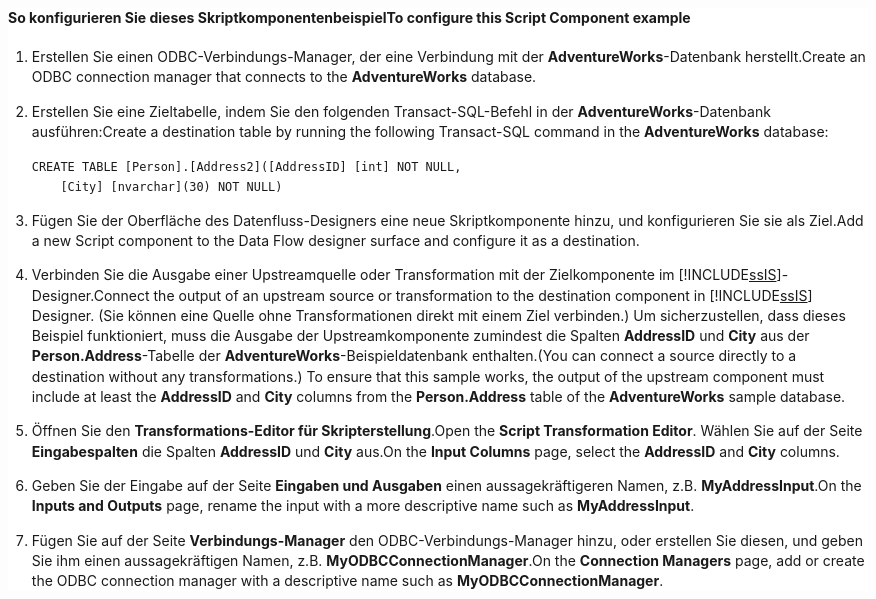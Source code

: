 #### <a name="to-configure-this-script-component-example"></a><span data-ttu-id="0d94c-121">So konfigurieren Sie dieses Skriptkomponentenbeispiel</span><span class="sxs-lookup"><span data-stu-id="0d94c-121">To configure this Script Component example</span></span>  
  
1.  <span data-ttu-id="0d94c-122">Erstellen Sie einen ODBC-Verbindungs-Manager, der eine Verbindung mit der **AdventureWorks**-Datenbank herstellt.</span><span class="sxs-lookup"><span data-stu-id="0d94c-122">Create an ODBC connection manager that connects to the **AdventureWorks** database.</span></span>  
  
2.  <span data-ttu-id="0d94c-123">Erstellen Sie eine Zieltabelle, indem Sie den folgenden Transact-SQL-Befehl in der **AdventureWorks**-Datenbank ausführen:</span><span class="sxs-lookup"><span data-stu-id="0d94c-123">Create a destination table by running the following Transact-SQL command in the **AdventureWorks** database:</span></span>  
  
    ```  
    CREATE TABLE [Person].[Address2]([AddressID] [int] NOT NULL,  
        [City] [nvarchar](30) NOT NULL)  
    ```  
  
3.  <span data-ttu-id="0d94c-124">Fügen Sie der Oberfläche des Datenfluss-Designers eine neue Skriptkomponente hinzu, und konfigurieren Sie sie als Ziel.</span><span class="sxs-lookup"><span data-stu-id="0d94c-124">Add a new Script component to the Data Flow designer surface and configure it as a destination.</span></span>  
  
4.  <span data-ttu-id="0d94c-125">Verbinden Sie die Ausgabe einer Upstreamquelle oder Transformation mit der Zielkomponente im [!INCLUDE[ssIS](../../includes/ssis-md.md)]-Designer.</span><span class="sxs-lookup"><span data-stu-id="0d94c-125">Connect the output of an upstream source or transformation to the destination component in [!INCLUDE[ssIS](../../includes/ssis-md.md)] Designer.</span></span> <span data-ttu-id="0d94c-126">(Sie können eine Quelle ohne Transformationen direkt mit einem Ziel verbinden.) Um sicherzustellen, dass dieses Beispiel funktioniert, muss die Ausgabe der Upstreamkomponente zumindest die Spalten **AddressID** und **City** aus der **Person.Address**-Tabelle der **AdventureWorks**-Beispieldatenbank enthalten.</span><span class="sxs-lookup"><span data-stu-id="0d94c-126">(You can connect a source directly to a destination without any transformations.) To ensure that this sample works, the output of the upstream component must include at least the **AddressID** and **City** columns from the **Person.Address** table of the **AdventureWorks** sample database.</span></span>  
  
5.  <span data-ttu-id="0d94c-127">Öffnen Sie den **Transformations-Editor für Skripterstellung**.</span><span class="sxs-lookup"><span data-stu-id="0d94c-127">Open the **Script Transformation Editor**.</span></span> <span data-ttu-id="0d94c-128">Wählen Sie auf der Seite **Eingabespalten** die Spalten **AddressID** und **City** aus.</span><span class="sxs-lookup"><span data-stu-id="0d94c-128">On the **Input Columns** page, select the **AddressID** and **City** columns.</span></span>  
  
6.  <span data-ttu-id="0d94c-129">Geben Sie der Eingabe auf der Seite **Eingaben und Ausgaben** einen aussagekräftigeren Namen, z.B. **MyAddressInput**.</span><span class="sxs-lookup"><span data-stu-id="0d94c-129">On the **Inputs and Outputs** page, rename the input with a more descriptive name such as **MyAddressInput**.</span></span>  
  
7.  <span data-ttu-id="0d94c-130">Fügen Sie auf der Seite **Verbindungs-Manager** den ODBC-Verbindungs-Manager hinzu, oder erstellen Sie diesen, und geben Sie ihm einen aussagekräftigen Namen, z.B. **MyODBCConnectionManager**.</span><span class="sxs-lookup"><span data-stu-id="0d94c-130">On the **Connection Managers** page, add or create the ODBC connection manager with a descriptive name such as **MyODBCConnectionManager**.</span></span>  
  